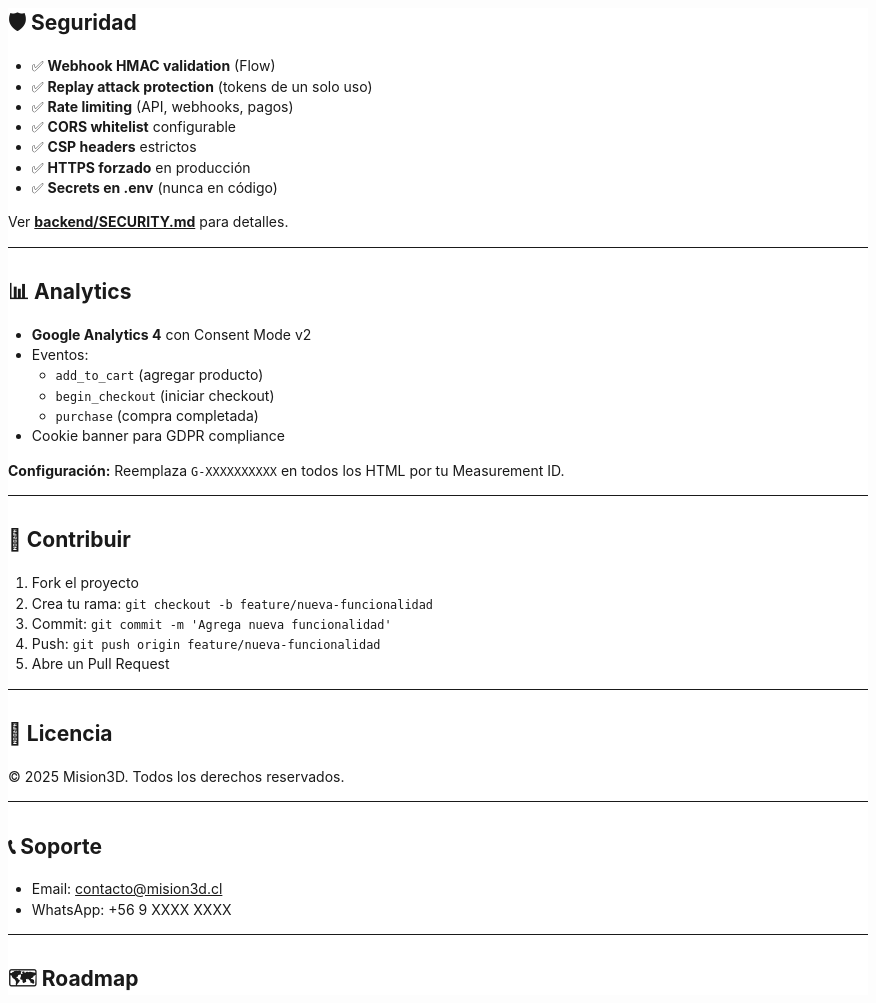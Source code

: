 
## 🛡️ **Seguridad**

- ✅ **Webhook HMAC validation** (Flow)
- ✅ **Replay attack protection** (tokens de un solo uso)
- ✅ **Rate limiting** (API, webhooks, pagos)
- ✅ **CORS whitelist** configurable
- ✅ **CSP headers** estrictos
- ✅ **HTTPS forzado** en producción
- ✅ **Secrets en .env** (nunca en código)

Ver **[backend/SECURITY.md](./backend/SECURITY.md)** para detalles.

---

## 📊 **Analytics**

- **Google Analytics 4** con Consent Mode v2
- Eventos:
  - `add_to_cart` (agregar producto)
  - `begin_checkout` (iniciar checkout)
  - `purchase` (compra completada)
- Cookie banner para GDPR compliance

**Configuración:**
Reemplaza `G-XXXXXXXXXX` en todos los HTML por tu Measurement ID.

---

## 🤝 **Contribuir**

1. Fork el proyecto
2. Crea tu rama: `git checkout -b feature/nueva-funcionalidad`
3. Commit: `git commit -m 'Agrega nueva funcionalidad'`
4. Push: `git push origin feature/nueva-funcionalidad`
5. Abre un Pull Request

---

## 📝 **Licencia**

© 2025 Mision3D. Todos los derechos reservados.

---

## 📞 **Soporte**

- Email: contacto@mision3d.cl
- WhatsApp: +56 9 XXXX XXXX

---

## 🗺️ **Roadmap**
